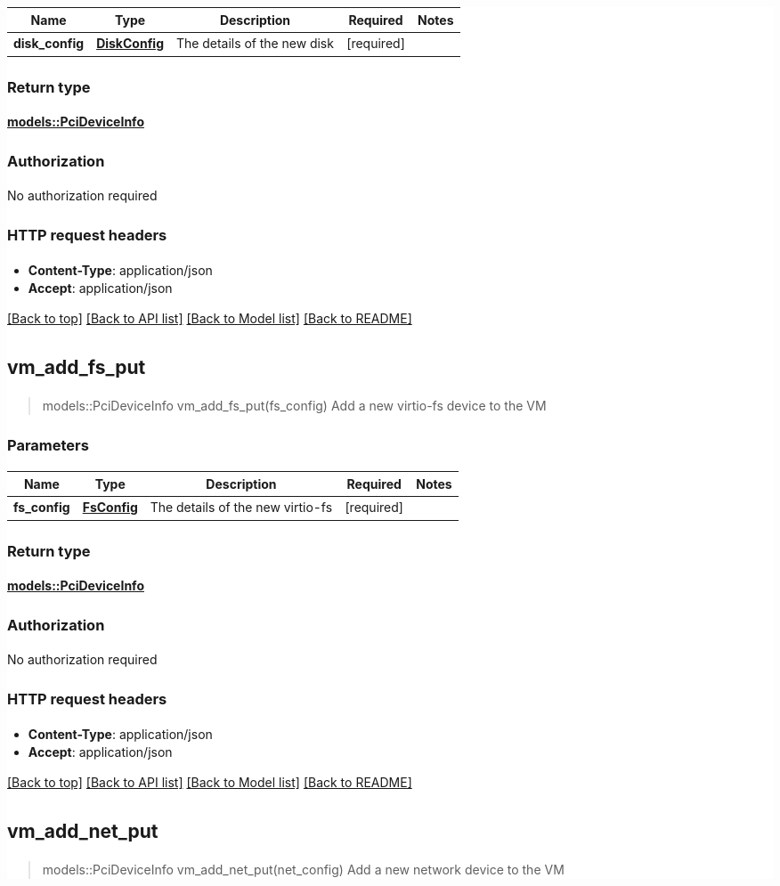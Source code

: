 
Name | Type | Description  | Required | Notes
------------- | ------------- | ------------- | ------------- | -------------
**disk_config** | [**DiskConfig**](DiskConfig.md) | The details of the new disk | [required] |

### Return type

[**models::PciDeviceInfo**](PciDeviceInfo.md)

### Authorization

No authorization required

### HTTP request headers

- **Content-Type**: application/json
- **Accept**: application/json

[[Back to top]](#) [[Back to API list]](../README.md#documentation-for-api-endpoints) [[Back to Model list]](../README.md#documentation-for-models) [[Back to README]](../README.md)


## vm_add_fs_put

> models::PciDeviceInfo vm_add_fs_put(fs_config)
Add a new virtio-fs device to the VM

### Parameters


Name | Type | Description  | Required | Notes
------------- | ------------- | ------------- | ------------- | -------------
**fs_config** | [**FsConfig**](FsConfig.md) | The details of the new virtio-fs | [required] |

### Return type

[**models::PciDeviceInfo**](PciDeviceInfo.md)

### Authorization

No authorization required

### HTTP request headers

- **Content-Type**: application/json
- **Accept**: application/json

[[Back to top]](#) [[Back to API list]](../README.md#documentation-for-api-endpoints) [[Back to Model list]](../README.md#documentation-for-models) [[Back to README]](../README.md)


## vm_add_net_put

> models::PciDeviceInfo vm_add_net_put(net_config)
Add a new network device to the VM
